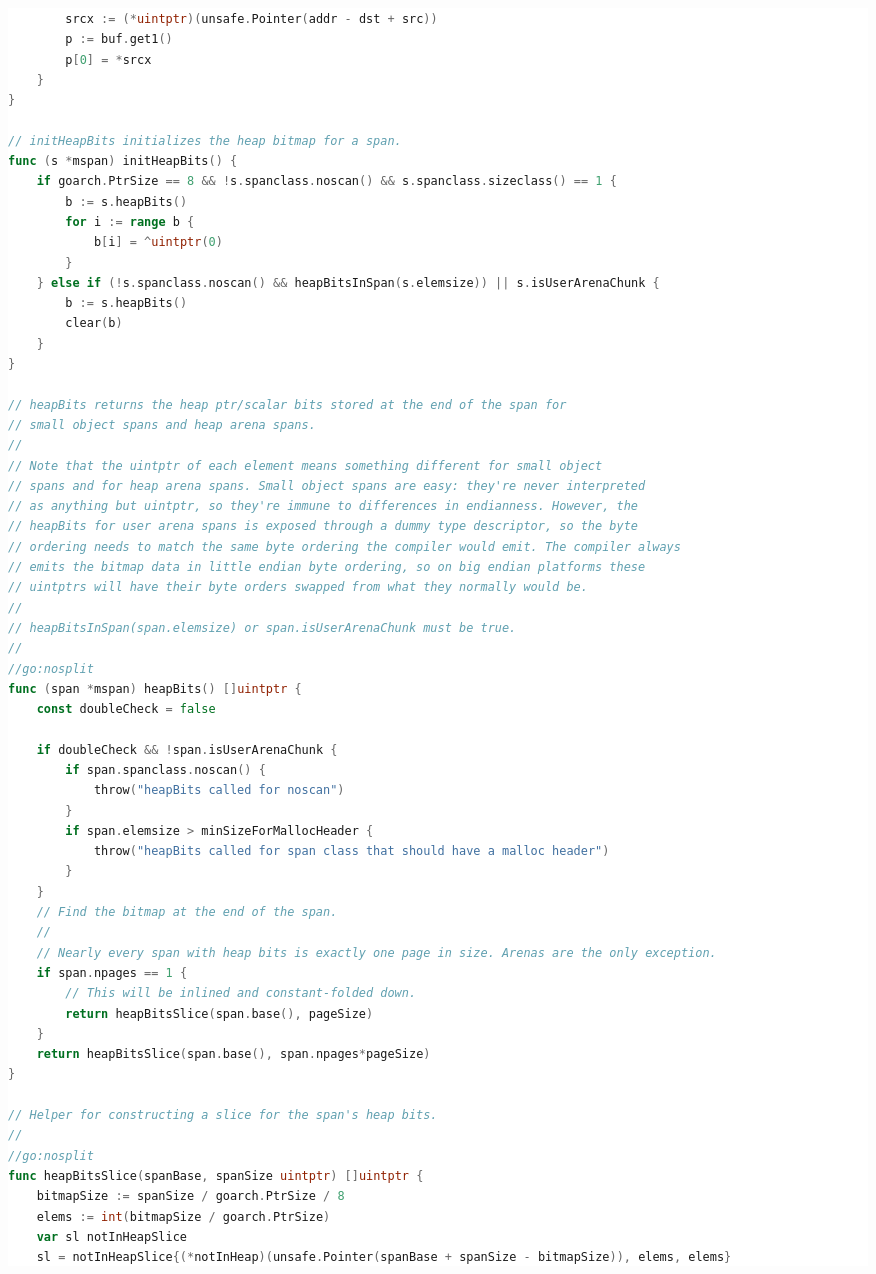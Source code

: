 ```go
		srcx := (*uintptr)(unsafe.Pointer(addr - dst + src))
		p := buf.get1()
		p[0] = *srcx
	}
}

// initHeapBits initializes the heap bitmap for a span.
func (s *mspan) initHeapBits() {
	if goarch.PtrSize == 8 && !s.spanclass.noscan() && s.spanclass.sizeclass() == 1 {
		b := s.heapBits()
		for i := range b {
			b[i] = ^uintptr(0)
		}
	} else if (!s.spanclass.noscan() && heapBitsInSpan(s.elemsize)) || s.isUserArenaChunk {
		b := s.heapBits()
		clear(b)
	}
}

// heapBits returns the heap ptr/scalar bits stored at the end of the span for
// small object spans and heap arena spans.
//
// Note that the uintptr of each element means something different for small object
// spans and for heap arena spans. Small object spans are easy: they're never interpreted
// as anything but uintptr, so they're immune to differences in endianness. However, the
// heapBits for user arena spans is exposed through a dummy type descriptor, so the byte
// ordering needs to match the same byte ordering the compiler would emit. The compiler always
// emits the bitmap data in little endian byte ordering, so on big endian platforms these
// uintptrs will have their byte orders swapped from what they normally would be.
//
// heapBitsInSpan(span.elemsize) or span.isUserArenaChunk must be true.
//
//go:nosplit
func (span *mspan) heapBits() []uintptr {
	const doubleCheck = false

	if doubleCheck && !span.isUserArenaChunk {
		if span.spanclass.noscan() {
			throw("heapBits called for noscan")
		}
		if span.elemsize > minSizeForMallocHeader {
			throw("heapBits called for span class that should have a malloc header")
		}
	}
	// Find the bitmap at the end of the span.
	//
	// Nearly every span with heap bits is exactly one page in size. Arenas are the only exception.
	if span.npages == 1 {
		// This will be inlined and constant-folded down.
		return heapBitsSlice(span.base(), pageSize)
	}
	return heapBitsSlice(span.base(), span.npages*pageSize)
}

// Helper for constructing a slice for the span's heap bits.
//
//go:nosplit
func heapBitsSlice(spanBase, spanSize uintptr) []uintptr {
	bitmapSize := spanSize / goarch.PtrSize / 8
	elems := int(bitmapSize / goarch.PtrSize)
	var sl notInHeapSlice
	sl = notInHeapSlice{(*notInHeap)(unsafe.Pointer(spanBase + spanSize - bitmapSize)), elems, elems}
```